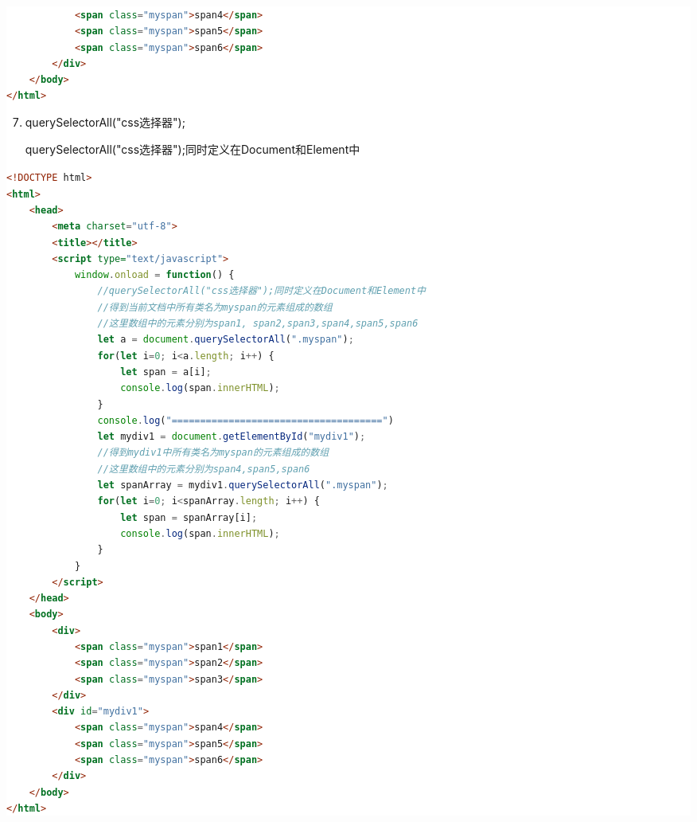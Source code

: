 ```html
			<span class="myspan">span4</span>
			<span class="myspan">span5</span>
			<span class="myspan">span6</span>
		</div>
	</body>
</html>

```



7. querySelectorAll("css选择器");

   querySelectorAll("css选择器");同时定义在Document和Element中

```html
<!DOCTYPE html>
<html>
	<head>
		<meta charset="utf-8">
		<title></title>
		<script type="text/javascript">
			window.onload = function() {
				//querySelectorAll("css选择器");同时定义在Document和Element中
				//得到当前文档中所有类名为myspan的元素组成的数组
				//这里数组中的元素分别为span1, span2,span3,span4,span5,span6
				let a = document.querySelectorAll(".myspan");
				for(let i=0; i<a.length; i++) {
					let span = a[i];
					console.log(span.innerHTML);
				}
				console.log("=====================================")
				let mydiv1 = document.getElementById("mydiv1");
				//得到mydiv1中所有类名为myspan的元素组成的数组
				//这里数组中的元素分别为span4,span5,span6
				let spanArray = mydiv1.querySelectorAll(".myspan");
				for(let i=0; i<spanArray.length; i++) {
					let span = spanArray[i];
					console.log(span.innerHTML);
				}
			}
		</script>
	</head>
	<body>
		<div>
			<span class="myspan">span1</span>
			<span class="myspan">span2</span>
			<span class="myspan">span3</span>
		</div>
		<div id="mydiv1">
			<span class="myspan">span4</span>
			<span class="myspan">span5</span>
			<span class="myspan">span6</span>
		</div>
	</body>
</html>

```
